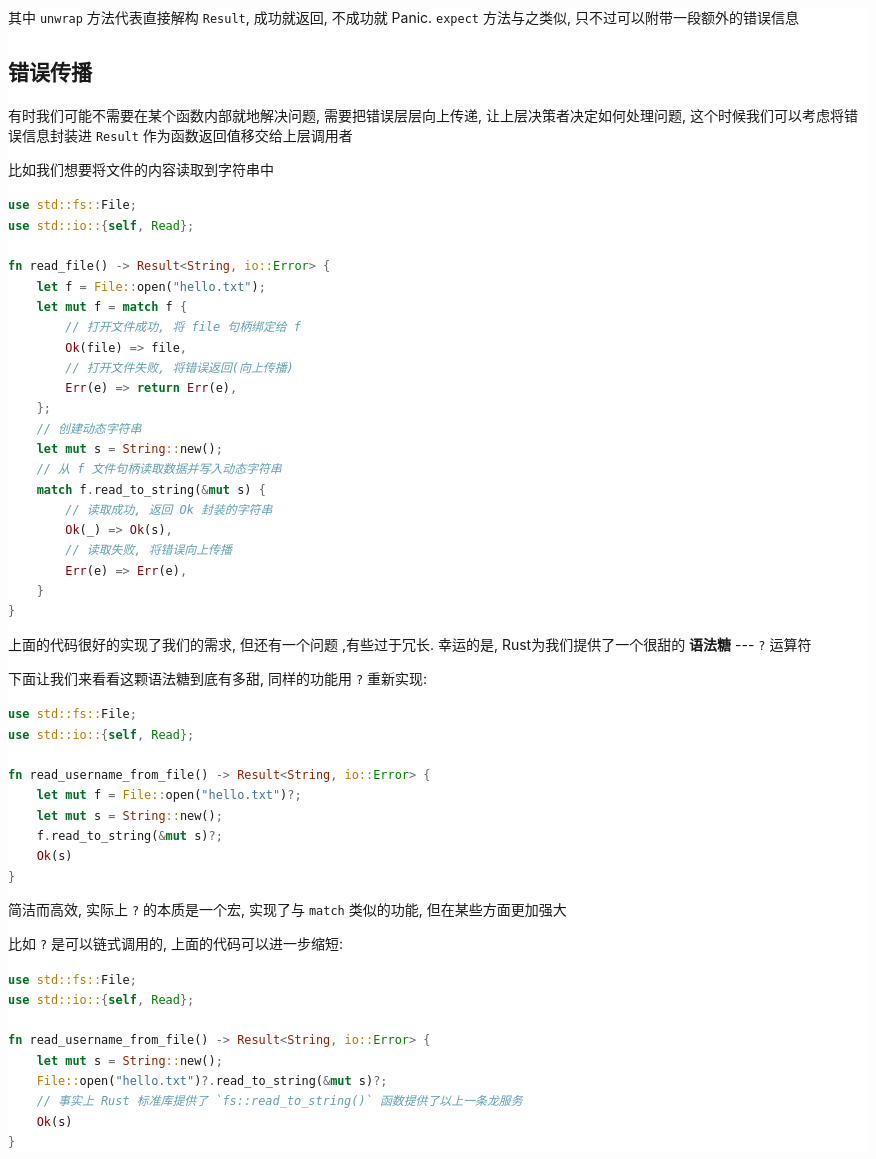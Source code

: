 其中 `unwrap` 方法代表直接解构 `Result`, 成功就返回, 不成功就 Panic. `expect` 方法与之类似, 只不过可以附带一段额外的错误信息

## 错误传播

有时我们可能不需要在某个函数内部就地解决问题, 需要把错误层层向上传递, 让上层决策者决定如何处理问题, 这个时候我们可以考虑将错误信息封装进 `Result` 作为函数返回值移交给上层调用者

比如我们想要将文件的内容读取到字符串中

```rust
use std::fs::File;
use std::io::{self, Read};

fn read_file() -> Result<String, io::Error> {
    let f = File::open("hello.txt");
    let mut f = match f {
        // 打开文件成功, 将 file 句柄绑定给 f
        Ok(file) => file,
        // 打开文件失败, 将错误返回(向上传播)
        Err(e) => return Err(e),
    };
    // 创建动态字符串
    let mut s = String::new();
    // 从 f 文件句柄读取数据并写入动态字符串
    match f.read_to_string(&mut s) {
        // 读取成功, 返回 Ok 封装的字符串
        Ok(_) => Ok(s),
        // 读取失败, 将错误向上传播
        Err(e) => Err(e),
    }
}
```

上面的代码很好的实现了我们的需求, 但还有一个问题 ,有些过于冗长. 幸运的是, Rust为我们提供了一个很甜的 **语法糖** --- `?` 运算符

下面让我们来看看这颗语法糖到底有多甜, 同样的功能用 `?` 重新实现:

```rust
use std::fs::File;
use std::io::{self, Read};

fn read_username_from_file() -> Result<String, io::Error> {
    let mut f = File::open("hello.txt")?;
    let mut s = String::new();
    f.read_to_string(&mut s)?;
    Ok(s)
}
```

简洁而高效, 实际上 `?` 的本质是一个宏, 实现了与 `match` 类似的功能, 但在某些方面更加强大

比如 `?` 是可以链式调用的, 上面的代码可以进一步缩短:

```rust
use std::fs::File;
use std::io::{self, Read};

fn read_username_from_file() -> Result<String, io::Error> {
    let mut s = String::new();
    File::open("hello.txt")?.read_to_string(&mut s)?;
    // 事实上 Rust 标准库提供了 `fs::read_to_string()` 函数提供了以上一条龙服务
    Ok(s)
}
```
